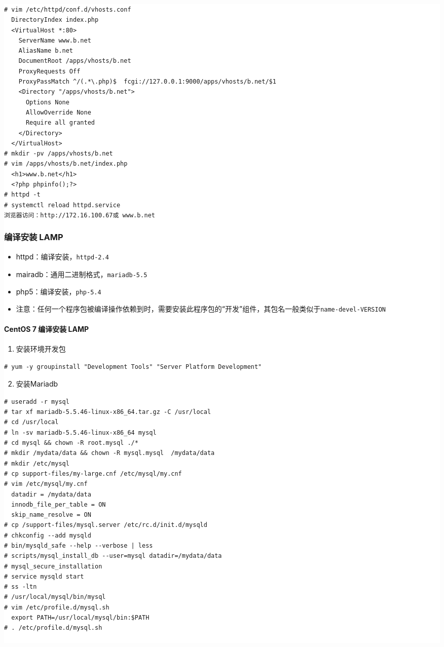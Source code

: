 ``` shell
# vim /etc/httpd/conf.d/vhosts.conf
  DirectoryIndex index.php
  <VirtualHost *:80>
    ServerName www.b.net
    AliasName b.net
    DocumentRoot /apps/vhosts/b.net
    ProxyRequests Off
    ProxyPassMatch ^/(.*\.php)$  fcgi://127.0.0.1:9000/apps/vhosts/b.net/$1
    <Directory "/apps/vhosts/b.net">
      Options None
      AllowOverride None
      Require all granted
    </Directory>
  </VirtualHost>
# mkdir -pv /apps/vhosts/b.net
# vim /apps/vhosts/b.net/index.php
  <h1>www.b.net</h1>
  <?php phpinfo();?>
# httpd -t
# systemctl reload httpd.service
浏览器访问：http://172.16.100.67或 www.b.net

```

### 编译安装 LAMP

- httpd：编译安装，`httpd-2.4`
- mairadb：通用二进制格式，`mariadb-5.5`
- php5：编译安装，`php-5.4`

- 注意：任何一个程序包被编译操作依赖到时，需要安装此程序包的“开发”组件，其包名一般类似于`name-devel-VERSION`

#### CentOS 7 编译安装 LAMP

1. 安装环境开发包

`# yum -y groupinstall "Development Tools" "Server Platform Development"`

2. 安装Mariadb

``` shell
# useradd -r mysql
# tar xf mariadb-5.5.46-linux-x86_64.tar.gz -C /usr/local
# cd /usr/local
# ln -sv mariadb-5.5.46-linux-x86_64 mysql
# cd mysql && chown -R root.mysql ./*
# mkdir /mydata/data && chown -R mysql.mysql  /mydata/data
# mkdir /etc/mysql
# cp support-files/my-large.cnf /etc/mysql/my.cnf
# vim /etc/mysql/my.cnf
  datadir = /mydata/data
  innodb_file_per_table = ON
  skip_name_resolve = ON
# cp /support-files/mysql.server /etc/rc.d/init.d/mysqld
# chkconfig --add mysqld
# bin/mysqld_safe --help --verbose | less
# scripts/mysql_install_db --user=mysql datadir=/mydata/data
# mysql_secure_installation
# service mysqld start
# ss -ltn
# /usr/local/mysql/bin/mysql
# vim /etc/profile.d/mysql.sh
  export PATH=/usr/local/mysql/bin:$PATH
# . /etc/profile.d/mysql.sh


```